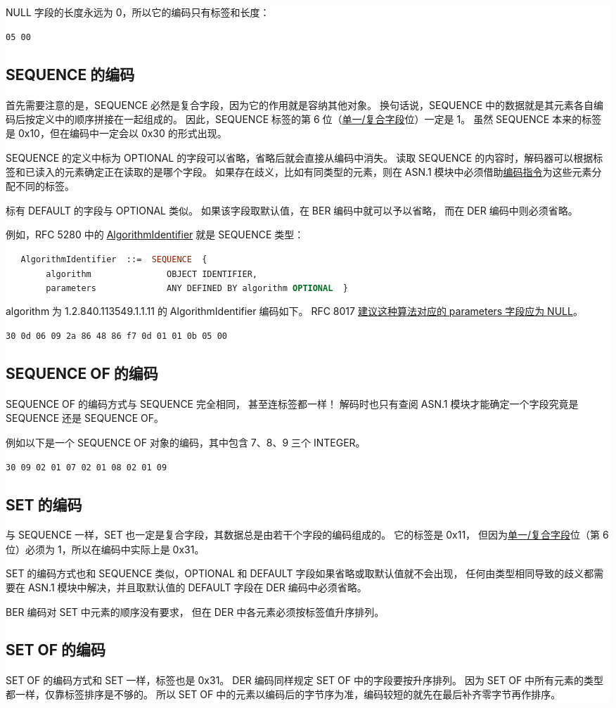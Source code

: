NULL 字段的长度永远为 0，所以它的编码只有标签和长度：

```der
05 00
```

SEQUENCE 的编码
-----------------

首先需要注意的是，SEQUENCE 必然是复合字段，因为它的作用就是容纳其他对象。 换句话说，SEQUENCE 中的数据就是其元素各自编码后按定义中的顺序拼接在一起组成的。 因此，SEQUENCE 标签的第 6 位（[单一/复合字段](#%E5%8D%95%E4%B8%80%E5%AD%97%E6%AE%B5%E4%B8%8E%E5%A4%8D%E5%90%88%E5%AD%97%E6%AE%B5)位）一定是 1。 虽然 SEQUENCE 本来的标签是 0x10，但在编码中一定会以 0x30 的形式出现。

SEQUENCE 的定义中标为 OPTIONAL 的字段可以省略，省略后就会直接从编码中消失。 读取 SEQUENCE 的内容时，解码器可以根据标签和已读入的元素确定正在读取的是哪个字段。 如果存在歧义，比如有同类型的元素，则在 ASN.1 模块中必须借助[编码指令](#%E7%BC%96%E7%A0%81%E6%8C%87%E4%BB%A4)为这些元素分配不同的标签。

标有 DEFAULT 的字段与 OPTIONAL 类似。 如果该字段取默认值，在 BER 编码中就可以予以省略， 而在 DER 编码中则必须省略。

例如，RFC 5280 中的 [AlgorithmIdentifier](https://tools.ietf.org/html/rfc5280#page-118) 就是 SEQUENCE 类型：

```asn1
   AlgorithmIdentifier  ::=  SEQUENCE  {
        algorithm               OBJECT IDENTIFIER,
        parameters              ANY DEFINED BY algorithm OPTIONAL  }
```

algorithm 为 1.2.840.113549.1.1.11 的 AlgorithmIdentifier 编码如下。 RFC 8017 [建议这种算法对应的 parameters 字段应为 NULL](https://tools.ietf.org/html/rfc8017#appendix-A.2)。

```der
30 0d 06 09 2a 86 48 86 f7 0d 01 01 0b 05 00
```

SEQUENCE OF 的编码
--------------------

SEQUENCE OF 的编码方式与 SEQUENCE 完全相同， 甚至连标签都一样！ 解码时也只有查阅 ASN.1 模块才能确定一个字段究竟是 SEQUENCE 还是 SEQUENCE OF。

例如以下是一个 SEQUENCE OF 对象的编码，其中包含 7、8、9 三个 INTEGER。

```der
30 09 02 01 07 02 01 08 02 01 09
```

SET 的编码
------------

与 SEQUENCE 一样，SET 也一定是复合字段，其数据总是由若干个字段的编码组成的。 它的标签是 0x11， 但因为[单一/复合字段](#%E5%8D%95%E4%B8%80%E5%AD%97%E6%AE%B5%E4%B8%8E%E5%A4%8D%E5%90%88%E5%AD%97%E6%AE%B5)位（第 6 位）必须为 1，所以在编码中实际上是 0x31。

SET 的编码方式也和 SEQUENCE 类似，OPTIONAL 和 DEFAULT 字段如果省略或取默认值就不会出现， 任何由类型相同导致的歧义都需要在 ASN.1 模块中解决，并且取默认值的 DEFAULT 字段在 DER 编码中必须省略。

BER 编码对 SET 中元素的顺序没有要求， 但在 DER 中各元素必须按标签值升序排列。

SET OF 的编码
---------------

SET OF 的编码方式和 SET 一样，标签也是 0x31。 DER 编码同样规定 SET OF 中的字段要按升序排列。 因为 SET OF 中所有元素的类型都一样，仅靠标签排序是不够的。 所以 SET OF 中的元素以编码后的字节序为准，编码较短的就先在最后补齐零字节再作排序。
